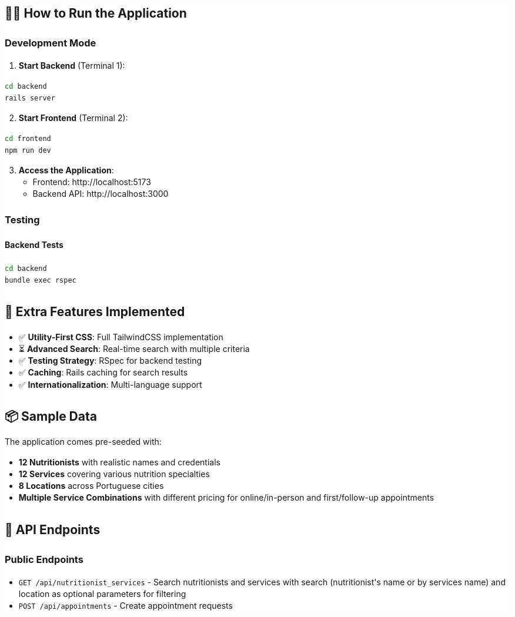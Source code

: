 ## 🏃‍♂️ How to Run the Application

### Development Mode

1. **Start Backend** (Terminal 1):
```bash
cd backend
rails server
```

2. **Start Frontend** (Terminal 2):
```bash
cd frontend
npm run dev
```

3. **Access the Application**:
   - Frontend: http://localhost:5173
   - Backend API: http://localhost:3000

### Testing

#### Backend Tests
```bash
cd backend
bundle exec rspec
```

## 🌟 Extra Features Implemented

- ✅ **Utility-First CSS**: Full TailwindCSS implementation
- ⏳ **Advanced Search**: Real-time search with multiple criteria
- ✅ **Testing Strategy**: RSpec for backend testing
- ✅ **Caching**: Rails caching for search results
- ✅ **Internationalization**: Multi-language support

## 📦 Sample Data

The application comes pre-seeded with:

- **12 Nutritionists** with realistic names and credentials
- **12 Services** covering various nutrition specialties
- **8 Locations** across Portuguese cities
- **Multiple Service Combinations** with different pricing for online/in-person and first/follow-up appointments

## 🔌 API Endpoints

### Public Endpoints
- `GET /api/nutritionist_services` - Search nutritionists and services with search (nutritionist's name or by services name) and location as optional parameters for filtering
- `POST /api/appointments` - Create appointment requests
